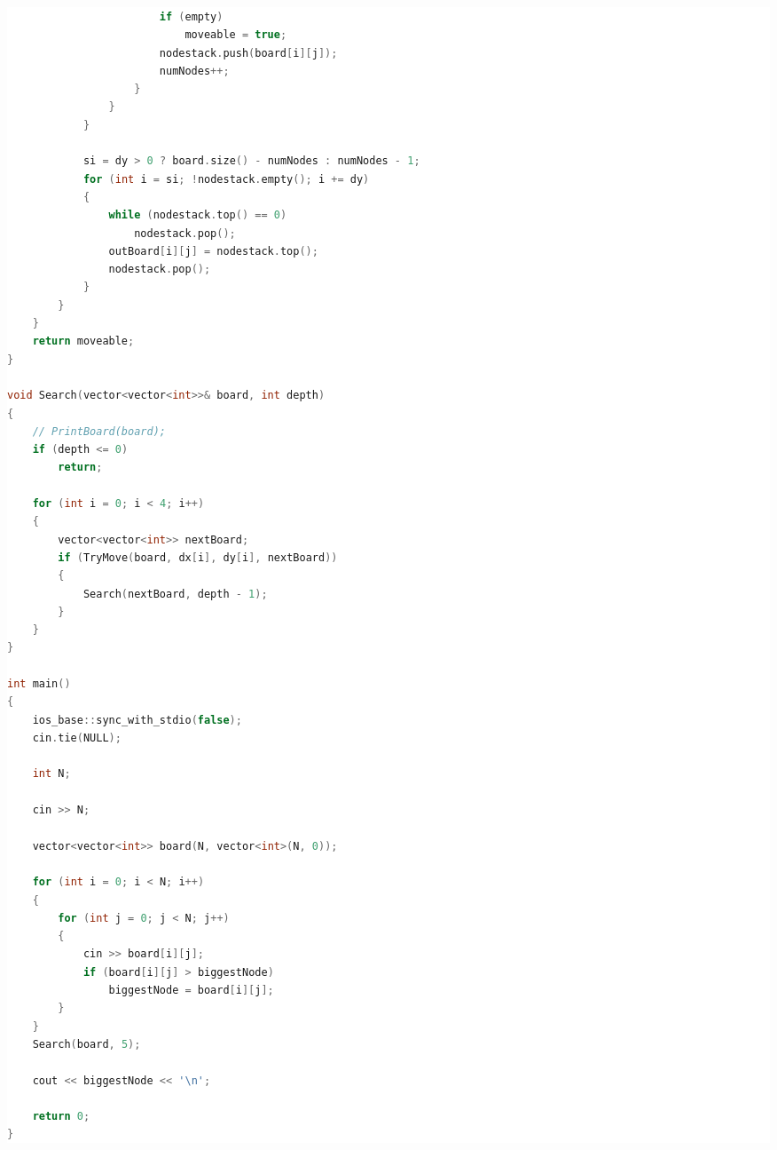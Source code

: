 ```cpp
                        if (empty)
                            moveable = true;
                        nodestack.push(board[i][j]);
                        numNodes++;
                    }
                }
            }

            si = dy > 0 ? board.size() - numNodes : numNodes - 1;
            for (int i = si; !nodestack.empty(); i += dy)
            {
                while (nodestack.top() == 0)
                    nodestack.pop();
                outBoard[i][j] = nodestack.top();
                nodestack.pop();
            }
        }
    }
    return moveable;
}

void Search(vector<vector<int>>& board, int depth)
{
    // PrintBoard(board);
    if (depth <= 0)
        return;

    for (int i = 0; i < 4; i++)
    {
        vector<vector<int>> nextBoard;
        if (TryMove(board, dx[i], dy[i], nextBoard))
        {
            Search(nextBoard, depth - 1);
        }
    }
}

int main()
{
    ios_base::sync_with_stdio(false);
    cin.tie(NULL);

    int N;

    cin >> N;

    vector<vector<int>> board(N, vector<int>(N, 0));

    for (int i = 0; i < N; i++)
    {
        for (int j = 0; j < N; j++)
        {
            cin >> board[i][j];
            if (board[i][j] > biggestNode)
                biggestNode = board[i][j];
        }
    }
    Search(board, 5);

    cout << biggestNode << '\n';

    return 0;
}
```